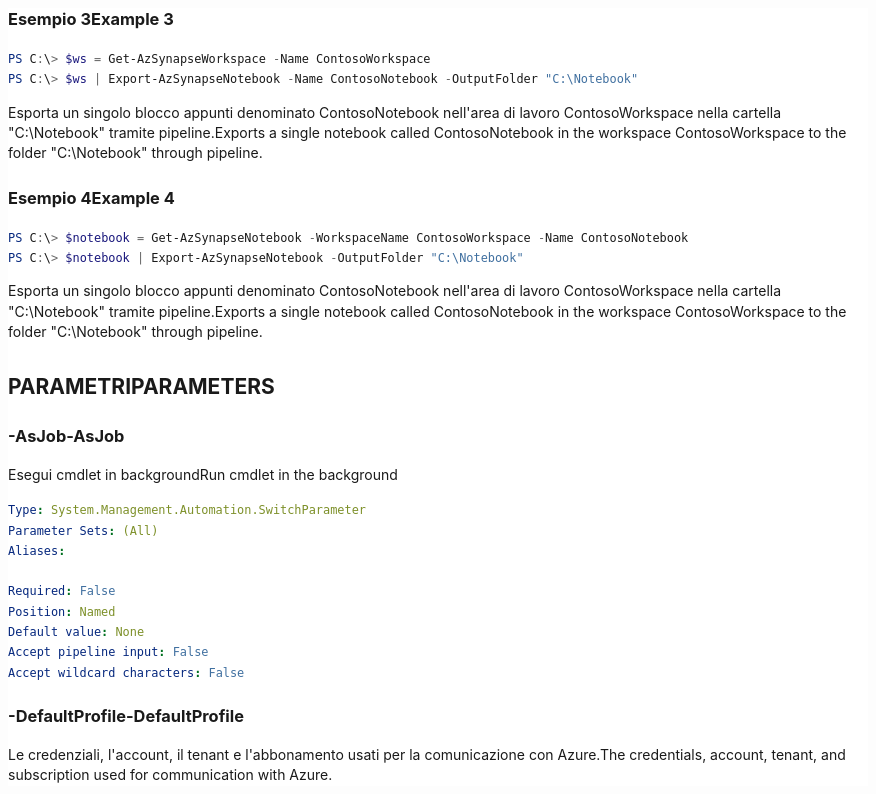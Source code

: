 ### <span data-ttu-id="fa863-118">Esempio 3</span><span class="sxs-lookup"><span data-stu-id="fa863-118">Example 3</span></span>
```powershell
PS C:\> $ws = Get-AzSynapseWorkspace -Name ContosoWorkspace
PS C:\> $ws | Export-AzSynapseNotebook -Name ContosoNotebook -OutputFolder "C:\Notebook"
```

<span data-ttu-id="fa863-119">Esporta un singolo blocco appunti denominato ContosoNotebook nell'area di lavoro ContosoWorkspace nella cartella "C:\Notebook" tramite pipeline.</span><span class="sxs-lookup"><span data-stu-id="fa863-119">Exports a single notebook called ContosoNotebook in the workspace ContosoWorkspace to the folder "C:\Notebook" through pipeline.</span></span>

### <span data-ttu-id="fa863-120">Esempio 4</span><span class="sxs-lookup"><span data-stu-id="fa863-120">Example 4</span></span>
```powershell
PS C:\> $notebook = Get-AzSynapseNotebook -WorkspaceName ContosoWorkspace -Name ContosoNotebook
PS C:\> $notebook | Export-AzSynapseNotebook -OutputFolder "C:\Notebook"
```

<span data-ttu-id="fa863-121">Esporta un singolo blocco appunti denominato ContosoNotebook nell'area di lavoro ContosoWorkspace nella cartella "C:\Notebook" tramite pipeline.</span><span class="sxs-lookup"><span data-stu-id="fa863-121">Exports a single notebook called ContosoNotebook in the workspace ContosoWorkspace to the folder "C:\Notebook" through pipeline.</span></span>

## <span data-ttu-id="fa863-122">PARAMETRI</span><span class="sxs-lookup"><span data-stu-id="fa863-122">PARAMETERS</span></span>

### <span data-ttu-id="fa863-123">-AsJob</span><span class="sxs-lookup"><span data-stu-id="fa863-123">-AsJob</span></span>
<span data-ttu-id="fa863-124">Esegui cmdlet in background</span><span class="sxs-lookup"><span data-stu-id="fa863-124">Run cmdlet in the background</span></span>

```yaml
Type: System.Management.Automation.SwitchParameter
Parameter Sets: (All)
Aliases:

Required: False
Position: Named
Default value: None
Accept pipeline input: False
Accept wildcard characters: False
```

### <span data-ttu-id="fa863-125">-DefaultProfile</span><span class="sxs-lookup"><span data-stu-id="fa863-125">-DefaultProfile</span></span>
<span data-ttu-id="fa863-126">Le credenziali, l'account, il tenant e l'abbonamento usati per la comunicazione con Azure.</span><span class="sxs-lookup"><span data-stu-id="fa863-126">The credentials, account, tenant, and subscription used for communication with Azure.</span></span>
